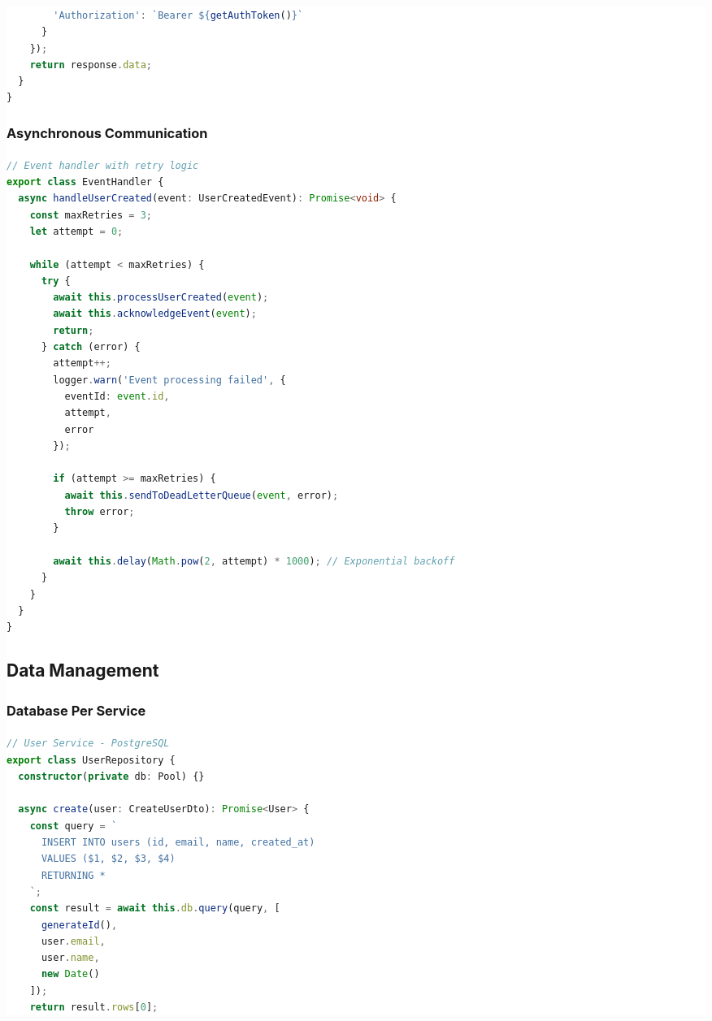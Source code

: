 ```typescript
        'Authorization': `Bearer ${getAuthToken()}`
      }
    });
    return response.data;
  }
}
```

### Asynchronous Communication
```typescript
// Event handler with retry logic
export class EventHandler {
  async handleUserCreated(event: UserCreatedEvent): Promise<void> {
    const maxRetries = 3;
    let attempt = 0;

    while (attempt < maxRetries) {
      try {
        await this.processUserCreated(event);
        await this.acknowledgeEvent(event);
        return;
      } catch (error) {
        attempt++;
        logger.warn('Event processing failed', { 
          eventId: event.id, 
          attempt, 
          error 
        });

        if (attempt >= maxRetries) {
          await this.sendToDeadLetterQueue(event, error);
          throw error;
        }

        await this.delay(Math.pow(2, attempt) * 1000); // Exponential backoff
      }
    }
  }
}
```

## Data Management

### Database Per Service
```typescript
// User Service - PostgreSQL
export class UserRepository {
  constructor(private db: Pool) {}

  async create(user: CreateUserDto): Promise<User> {
    const query = `
      INSERT INTO users (id, email, name, created_at)
      VALUES ($1, $2, $3, $4)
      RETURNING *
    `;
    const result = await this.db.query(query, [
      generateId(),
      user.email,
      user.name,
      new Date()
    ]);
    return result.rows[0];
```